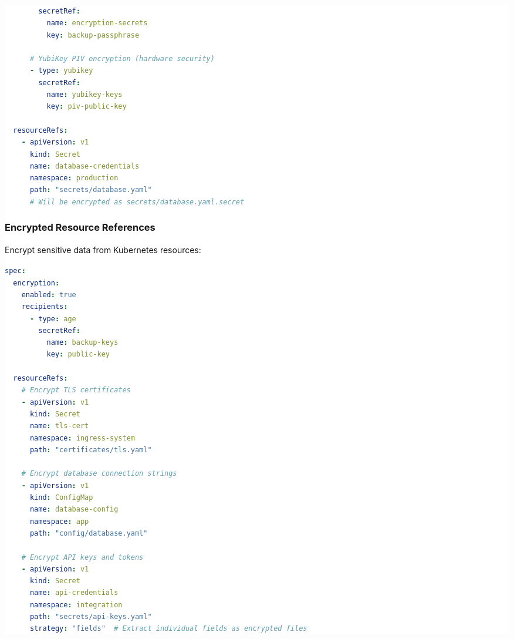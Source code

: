 ```yaml
        secretRef:
          name: encryption-secrets
          key: backup-passphrase
      
      # YubiKey PIV encryption (hardware security)
      - type: yubikey
        secretRef:
          name: yubikey-keys
          key: piv-public-key

  resourceRefs:
    - apiVersion: v1
      kind: Secret
      name: database-credentials
      namespace: production
      path: "secrets/database.yaml"
      # Will be encrypted as secrets/database.yaml.secret
```

### Encrypted Resource References

Encrypt sensitive data from Kubernetes resources:

```yaml
spec:
  encryption:
    enabled: true
    recipients:
      - type: age
        secretRef:
          name: backup-keys
          key: public-key

  resourceRefs:
    # Encrypt TLS certificates
    - apiVersion: v1
      kind: Secret
      name: tls-cert
      namespace: ingress-system
      path: "certificates/tls.yaml"
    
    # Encrypt database connection strings
    - apiVersion: v1
      kind: ConfigMap
      name: database-config
      namespace: app
      path: "config/database.yaml"
    
    # Encrypt API keys and tokens
    - apiVersion: v1
      kind: Secret
      name: api-credentials
      namespace: integration
      path: "secrets/api-keys.yaml"
      strategy: "fields"  # Extract individual fields as encrypted files
```
